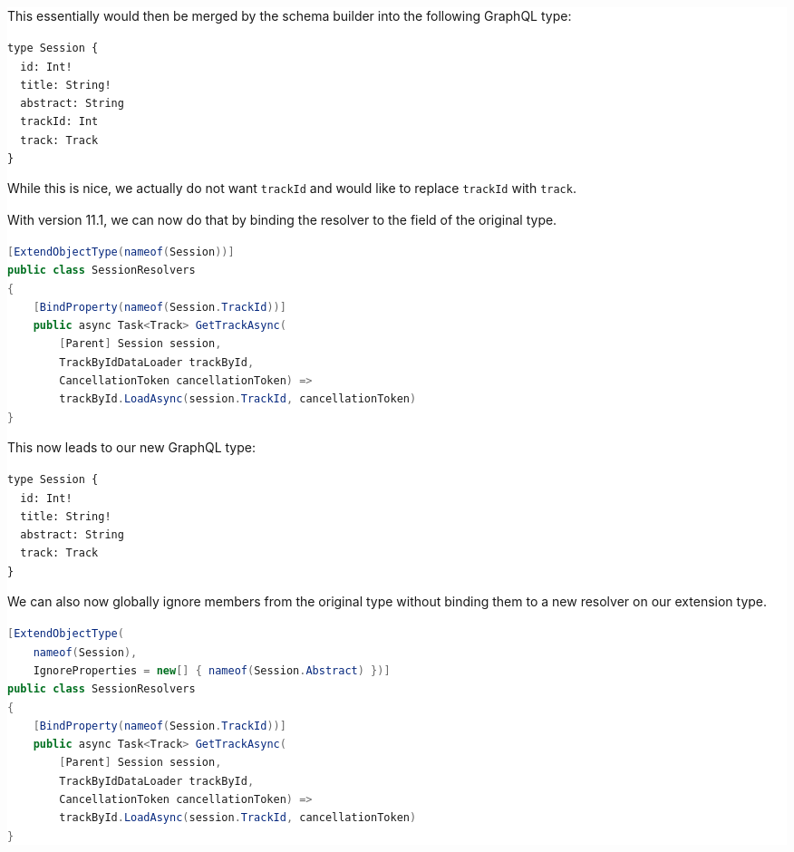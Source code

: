 This essentially would then be merged by the schema builder into the following GraphQL type:

```sdl
type Session {
  id: Int!
  title: String!
  abstract: String
  trackId: Int
  track: Track
}
```

While this is nice, we actually do not want `trackId` and would like to replace `trackId` with `track`.

With version 11.1, we can now do that by binding the resolver to the field of the original type.

```csharp
[ExtendObjectType(nameof(Session))]
public class SessionResolvers
{
    [BindProperty(nameof(Session.TrackId))]
    public async Task<Track> GetTrackAsync(
        [Parent] Session session,
        TrackByIdDataLoader trackById,
        CancellationToken cancellationToken) =>
        trackById.LoadAsync(session.TrackId, cancellationToken)
}
```

This now leads to our new GraphQL type:

```sdl
type Session {
  id: Int!
  title: String!
  abstract: String
  track: Track
}
```

We can also now globally ignore members from the original type without binding them to a new resolver on our extension type.

```csharp
[ExtendObjectType(
    nameof(Session),
    IgnoreProperties = new[] { nameof(Session.Abstract) })]
public class SessionResolvers
{
    [BindProperty(nameof(Session.TrackId))]
    public async Task<Track> GetTrackAsync(
        [Parent] Session session,
        TrackByIdDataLoader trackById,
        CancellationToken cancellationToken) =>
        trackById.LoadAsync(session.TrackId, cancellationToken)
}
```


[hot chocolate 11 launch party]: https://www.meetup.com/ChilliCream-User-Group/events/274656703/
[graphql multipart request specification]: https://github.com/jaydenseric/graphql-multipart-request-spec
[hotchocolate.types.scalars.upload]: https://www.nuget.org/packages/HotChocolate.Types.Scalars.Upload/
[hotchocolate.types]: https://www.nuget.org/packages/HotChocolate.Types/
[hotchocolate.types.scalars]: https://www.nuget.org/packages/HotChocolate.Types.Scalars/
[hotchocolate.data.mongodb]: https://www.nuget.org/packages/HotChocolate.Data.MongoDb/
[the guild]: https://the-guild.dev
[gregory]: https://twitter.com/wonbyte
[documentation]: https://chillicream.com/docs/strawberryshake/